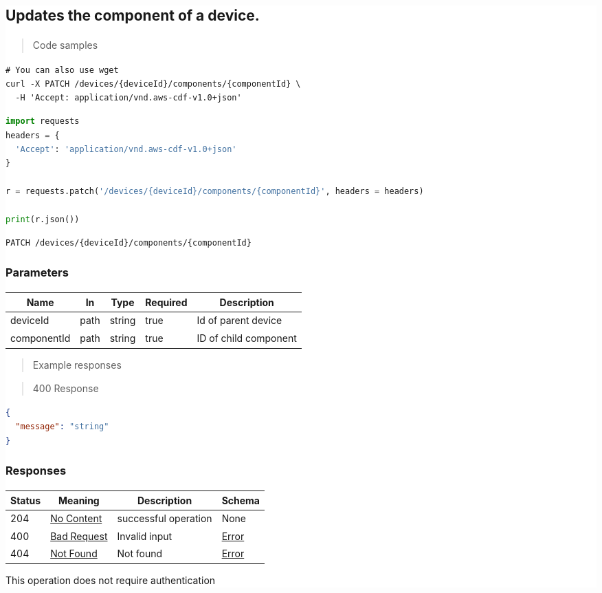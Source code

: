 ## Updates the component of a device.

<a id="opIdupdateComponent"></a>

> Code samples

```shell
# You can also use wget
curl -X PATCH /devices/{deviceId}/components/{componentId} \
  -H 'Accept: application/vnd.aws-cdf-v1.0+json'

```

```python
import requests
headers = {
  'Accept': 'application/vnd.aws-cdf-v1.0+json'
}

r = requests.patch('/devices/{deviceId}/components/{componentId}', headers = headers)

print(r.json())

```

`PATCH /devices/{deviceId}/components/{componentId}`

<h3 id="updates-the-component-of-a-device.-parameters">Parameters</h3>

|Name|In|Type|Required|Description|
|---|---|---|---|---|
|deviceId|path|string|true|Id of parent device|
|componentId|path|string|true|ID of child component|

> Example responses

> 400 Response

```json
{
  "message": "string"
}
```

<h3 id="updates-the-component-of-a-device.-responses">Responses</h3>

|Status|Meaning|Description|Schema|
|---|---|---|---|
|204|[No Content](https://tools.ietf.org/html/rfc7231#section-6.3.5)|successful operation|None|
|400|[Bad Request](https://tools.ietf.org/html/rfc7231#section-6.5.1)|Invalid input|[Error](#schemaerror)|
|404|[Not Found](https://tools.ietf.org/html/rfc7231#section-6.5.4)|Not found|[Error](#schemaerror)|

<aside class="success">
This operation does not require authentication
</aside>

